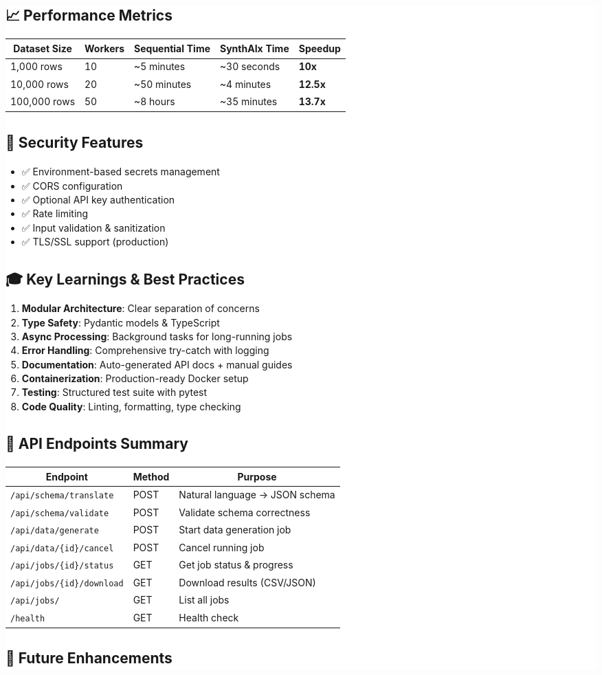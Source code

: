 ## 📈 Performance Metrics

| Dataset Size | Workers | Sequential Time | SynthAIx Time | Speedup |
|--------------|---------|----------------|---------------|---------|
| 1,000 rows   | 10      | ~5 minutes     | ~30 seconds   | **10x** |
| 10,000 rows  | 20      | ~50 minutes    | ~4 minutes    | **12.5x** |
| 100,000 rows | 50      | ~8 hours       | ~35 minutes   | **13.7x** |

## 🔐 Security Features

- ✅ Environment-based secrets management
- ✅ CORS configuration
- ✅ Optional API key authentication
- ✅ Rate limiting
- ✅ Input validation & sanitization
- ✅ TLS/SSL support (production)

## 🎓 Key Learnings & Best Practices

1. **Modular Architecture**: Clear separation of concerns
2. **Type Safety**: Pydantic models & TypeScript
3. **Async Processing**: Background tasks for long-running jobs
4. **Error Handling**: Comprehensive try-catch with logging
5. **Documentation**: Auto-generated API docs + manual guides
6. **Containerization**: Production-ready Docker setup
7. **Testing**: Structured test suite with pytest
8. **Code Quality**: Linting, formatting, type checking

## 📝 API Endpoints Summary

| Endpoint | Method | Purpose |
|----------|--------|---------|
| `/api/schema/translate` | POST | Natural language → JSON schema |
| `/api/schema/validate` | POST | Validate schema correctness |
| `/api/data/generate` | POST | Start data generation job |
| `/api/data/{id}/cancel` | POST | Cancel running job |
| `/api/jobs/{id}/status` | GET | Get job status & progress |
| `/api/jobs/{id}/download` | GET | Download results (CSV/JSON) |
| `/api/jobs/` | GET | List all jobs |
| `/health` | GET | Health check |

## 🔮 Future Enhancements
